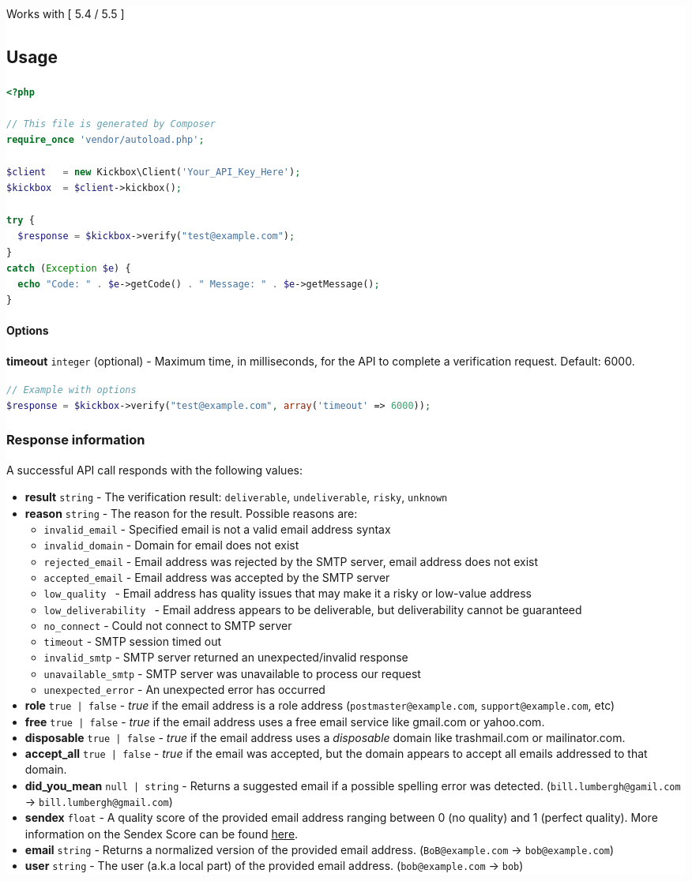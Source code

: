 Works with [ 5.4 / 5.5 ]

## Usage

```php
<?php

// This file is generated by Composer
require_once 'vendor/autoload.php';

$client   = new Kickbox\Client('Your_API_Key_Here');
$kickbox  = $client->kickbox();

try {
  $response = $kickbox->verify("test@example.com");
}
catch (Exception $e) {
  echo "Code: " . $e->getCode() . " Message: " . $e->getMessage();
}
```
#### Options

**timeout** `integer` (optional) - Maximum time, in milliseconds, for the API to complete a verification request. Default: 6000.

```php
// Example with options
$response = $kickbox->verify("test@example.com", array('timeout' => 6000));
```

### Response information

A successful API call responds with the following values:

* **result** `string` - The verification result: `deliverable`, `undeliverable`, `risky`, `unknown`
* **reason** `string` - The reason for the result. Possible reasons are:
    * `invalid_email` - Specified email is not a valid email address syntax
    * `invalid_domain` - Domain for email does not exist
    * `rejected_email` - Email address was rejected by the SMTP server, email address does not exist
    * `accepted_email` - Email address was accepted by the SMTP server
    * `low_quality ` - Email address has quality issues that may make it a risky or low-value address
    * `low_deliverability ` - Email address appears to be deliverable, but deliverability cannot be guaranteed
    * `no_connect` - Could not connect to SMTP server
    * `timeout` - SMTP session timed out
    * `invalid_smtp` - SMTP server returned an unexpected/invalid response
    * `unavailable_smtp` - SMTP server was unavailable to process our request
    * `unexpected_error` - An unexpected error has occurred
* **role** `true | false` - *true* if the email address is a role address (`postmaster@example.com`, `support@example.com`, etc)
* **free** `true | false` - *true* if the email address uses a free email service like gmail.com or yahoo.com.
* **disposable** `true | false` - *true* if the email address uses a *disposable* domain like trashmail.com or mailinator.com.
* **accept_all** `true | false` - *true* if the email was accepted, but the domain appears to accept all emails addressed to that domain.
* **did_you_mean** `null | string` - Returns a suggested email if a possible spelling error was detected. (`bill.lumbergh@gamil.com` -> `bill.lumbergh@gmail.com`)
* **sendex** `float` - A quality score of the provided email address ranging between 0 (no quality) and 1 (perfect quality). More information on the Sendex Score can be found [here](https://docs.kickbox.com/v2.0/docs/the-sendex).
* **email** `string` - Returns a normalized version of the provided email address. (`BoB@example.com` -> `bob@example.com`)
* **user** `string` - The user (a.k.a local part) of the provided email address. (`bob@example.com` -> `bob`)